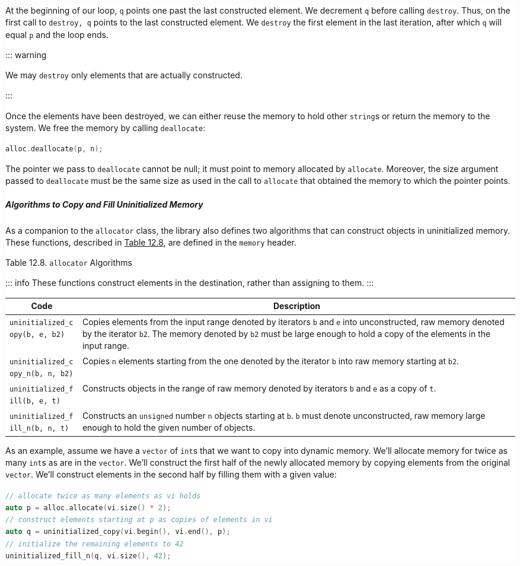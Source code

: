 <p>At the beginning of our loop, <code>q</code> points one past the last constructed element. We decrement <code>q</code> before calling <code>destroy</code>. Thus, on the first call to <code>destroy, q</code> points to the last constructed element. We <code>destroy</code> the first element in the last iteration, after which <code>q</code> will equal <code>p</code> and the loop ends.</p>

::: warning
<p>We may <code>destroy</code> only elements that are actually constructed.</p>
:::

<p>Once the elements have been destroyed, we can either reuse the memory to hold other <code>string</code>s or return the memory to the system. We free the memory by calling <code>deallocate</code>:</p>

```c++
alloc.deallocate(p, n);
```

<p>The pointer we pass to <code>deallocate</code> cannot be null; it must point to memory allocated by <code>allocate</code>. Moreover, the size argument passed to <code>deallocate</code> must be the same size as used in the call to <code>allocate</code> that obtained the memory to which the pointer points.</p>
<h5>Algorithms to Copy and Fill Uninitialized Memory</h5>
<p>As a companion to the <code>allocator</code> class, the library also defines two algorithms that can construct objects in uninitialized memory. These functions, described in <a href="115-12.2._dynamic_arrays.html#filepos3136090">Table 12.8</a>, are defined in the <code>memory</code> header.</p>
<p><a id="filepos3136090"></a>Table 12.8. <code>allocator</code> Algorithms</p>

::: info
These functions construct elements in the destination, rather than assigning to them.
:::

| Code                             | Description                                                                                                                                                                                                                           |
|----------------------------------|---------------------------------------------------------------------------------------------------------------------------------------------------------------------------------------------------------------------------------------|
| `uninitialized_copy(b, e, b2)`   | Copies elements from the input range denoted by iterators `b` and `e` into unconstructed, raw memory denoted by the iterator `b2`. The memory denoted by `b2` must be large enough to hold a copy of the elements in the input range. |
| `uninitialized_copy_n(b, n, b2)` | Copies `n` elements starting from the one denoted by the iterator `b` into raw memory starting at `b2`.                                                                                                                               |
| `uninitialized_fill(b, e, t)`    | Constructs objects in the range of raw memory denoted by iterators `b` and `e` as a copy of `t`.                                                                                                                                      |
| `uninitialized_fill_n(b, n, t)`  | Constructs an `unsigned` number `n` objects starting at `b`. `b` must denote unconstructed, raw memory large enough to hold the given number of objects.                                                                              |

<p>As an example, assume we have a <code>vector</code> of <code>int</code>s that we want to copy into dynamic memory. We’ll allocate memory for twice as many <code>int</code>s as are in the <code>vector</code>. We’ll construct the first half of the newly allocated memory by copying elements from the original <code>vector</code>. We’ll construct elements in the second half by filling them with a given value:</p>
<p><a id="filepos3137157"></a></p>

```c++
// allocate twice as many elements as vi holds
auto p = alloc.allocate(vi.size() * 2);
// construct elements starting at p as copies of elements in vi
auto q = uninitialized_copy(vi.begin(), vi.end(), p);
// initialize the remaining elements to 42
uninitialized_fill_n(q, vi.size(), 42);
```
